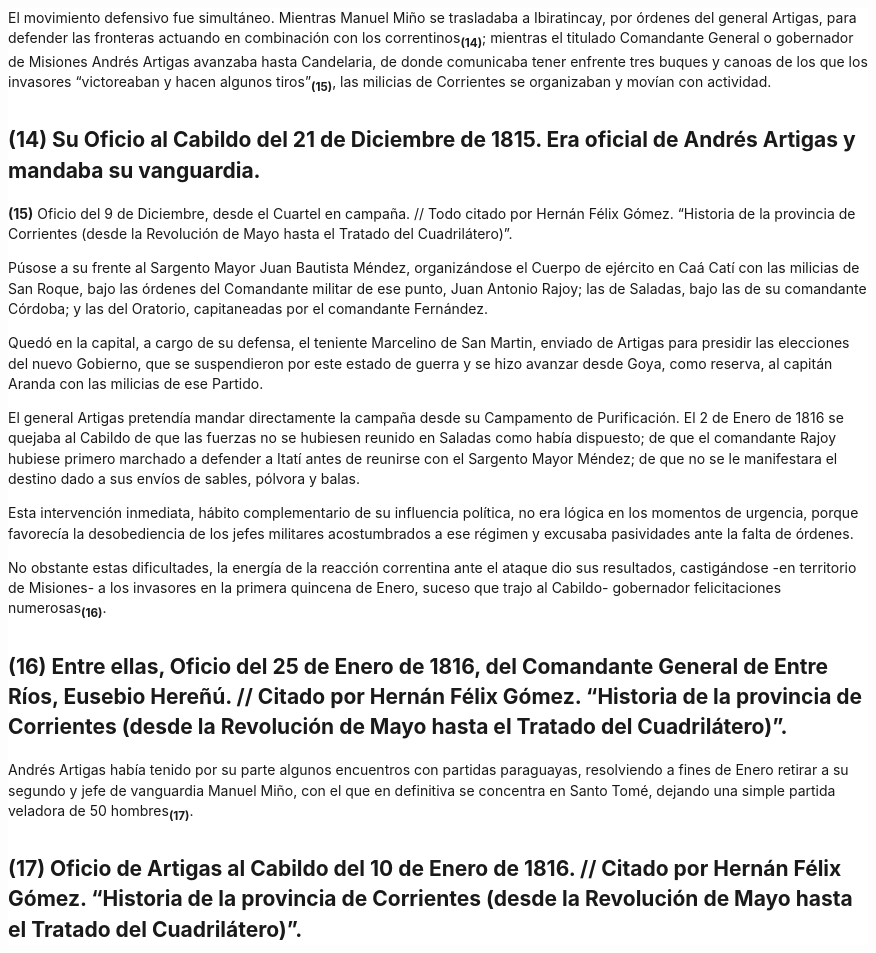El movimiento defensivo fue simultáneo. Mientras Manuel Miño se trasladaba a Ibiratincay, por órdenes del general Artigas, para defender las fronteras actuando en combinación con los correntinos<sub><strong>(14)</strong></sub>; mientras el titulado Comandante General o gobernador de Misiones Andrés Artigas avanzaba hasta Candelaria, de donde comunicaba tener enfrente tres buques y canoas de los que los invasores “victoreaban y hacen algunos tiros”<sub><strong>(15)</strong></sub>, las milicias de Corrientes se organizaban y movían con actividad.

## **(14)** Su Oficio al Cabildo del 21 de Diciembre de 1815. Era oficial de Andrés Artigas y mandaba su vanguardia.  
**(15)** Oficio del 9 de Diciembre, desde el Cuartel en campaña. // Todo citado por Hernán Félix Gómez. “Historia de la provincia de Corrientes (desde la Revolución de Mayo hasta el Tratado del Cuadrilátero)”.

Púsose a su frente al Sargento Mayor Juan Bautista Méndez, organizándose el Cuerpo de ejército en Caá Catí con las milicias de San Roque, bajo las órdenes del Comandante militar de ese punto, Juan Antonio Rajoy; las de Saladas, bajo las de su comandante Córdoba; y las del Oratorio, capitaneadas por el comandante Fernández.

Quedó en la capital, a cargo de su defensa, el teniente Marcelino de San Martin, enviado de Artigas para presidir las elecciones del nuevo Gobierno, que se suspendieron por este estado de guerra y se hizo avanzar desde Goya, como reserva, al capitán Aranda con las milicias de ese Partido.

El general Artigas pretendía mandar directamente la campaña desde su Campamento de Purificación. El 2 de Enero de 1816 se quejaba al Cabildo de que las fuerzas no se hubiesen reunido en Saladas como había dispuesto; de que el comandante Rajoy hubiese primero marchado a defender a Itatí antes de reunirse con el Sargento Mayor Méndez; de que no se le manifestara el destino dado a sus envíos de sables, pólvora y balas.

Esta intervención inmediata, hábito complementario de su influencia política, no era lógica en los momentos de urgencia, porque favorecía la desobediencia de los jefes militares acostumbrados a ese régimen y excusaba pasividades ante la falta de órdenes.

No obstante estas dificultades, la energía de la reacción correntina ante el ataque dio sus resultados, castigándose -en territorio de Misiones- a los invasores en la primera quincena de Enero, suceso que trajo al Cabildo- gobernador felicitaciones numerosas<sub><strong>(16)</strong></sub>.

## **(16)** Entre ellas, Oficio del 25 de Enero de 1816, del Comandante General de Entre Ríos, Eusebio Hereñú. // Citado por Hernán Félix Gómez. “Historia de la provincia de Corrientes (desde la Revolución de Mayo hasta el Tratado del Cuadrilátero)”.

Andrés Artigas había tenido por su parte algunos encuentros con partidas paraguayas, resolviendo a fines de Enero retirar a su segundo y jefe de vanguardia Manuel Miño, con el que en definitiva se concentra en Santo Tomé, dejando una simple partida veladora de 50 hombres<sub><strong>(17)</strong></sub>.

## **(17)** Oficio de Artigas al Cabildo del 10 de Enero de 1816. // Citado por Hernán Félix Gómez. “Historia de la provincia de Corrientes (desde la Revolución de Mayo hasta el Tratado del Cuadrilátero)”.
